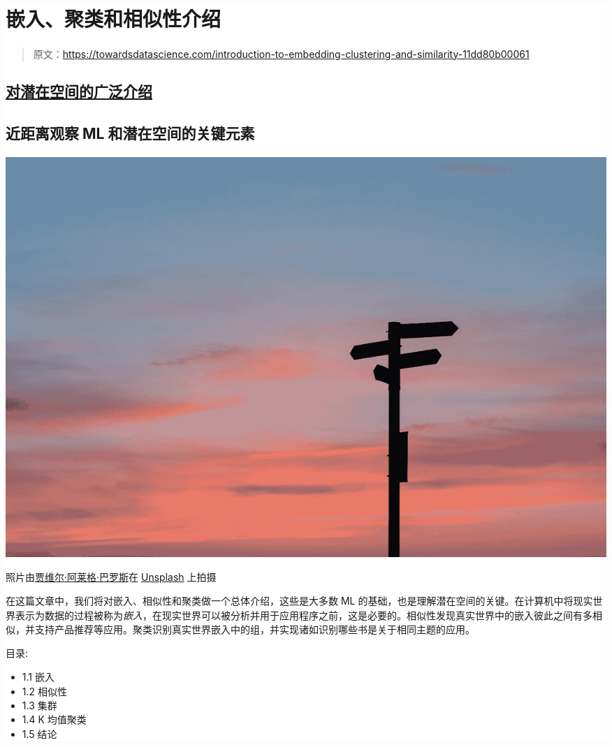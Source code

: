 # 嵌入、聚类和相似性介绍

> 原文：<https://towardsdatascience.com/introduction-to-embedding-clustering-and-similarity-11dd80b00061>

## [对潜在空间的广泛介绍](https://towardsdatascience.com/tagged/image-autoencoder)

## 近距离观察 ML 和潜在空间的关键元素

![](img/b0c85bd35a38aed77fe8f4c04948584d.png)

照片由[贾维尔·阿莱格·巴罗斯](https://unsplash.com/@soymeraki?utm_source=medium&utm_medium=referral)在 [Unsplash](https://unsplash.com?utm_source=medium&utm_medium=referral) 上拍摄

在这篇文章中，我们将对嵌入、相似性和聚类做一个总体介绍，这些是大多数 ML 的基础，也是理解潜在空间的关键。在计算机中将现实世界表示为数据的过程被称为*嵌入*，在现实世界可以被分析并用于应用程序之前，这是必要的。相似性发现真实世界中的嵌入彼此之间有多相似，并支持产品推荐等应用。聚类识别真实世界嵌入中的组，并实现诸如识别哪些书是关于相同主题的应用。

目录:

*   1.1 嵌入
*   1.2 相似性
*   1.3 集群
*   1.4 K 均值聚类
*   1.5 结论
